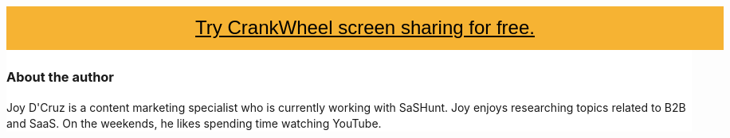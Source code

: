 <style> .btn-signup { padding-top: 11px !important; border-radius: 0px !important; background-color: #f6b333; text-align: center; padding: 10px 20px !important; border: 0px !important; width: 100%; margin-bottom: 20px; } .btn-signup a { color: black !important; font-family: 'Titillium Web', sans-serif; font-size: 24px !important; font-weight: normal !important; } </style>

<div class="btn-signup"><a style="cursor: pointer;" href="/screen-sharing/">Try CrankWheel screen sharing for free.</a></div>

### About the author

Joy D'Cruz is a content marketing specialist who is currently working with SaSHunt. Joy enjoys researching topics related to B2B and SaaS. On the weekends, he likes spending time watching YouTube.